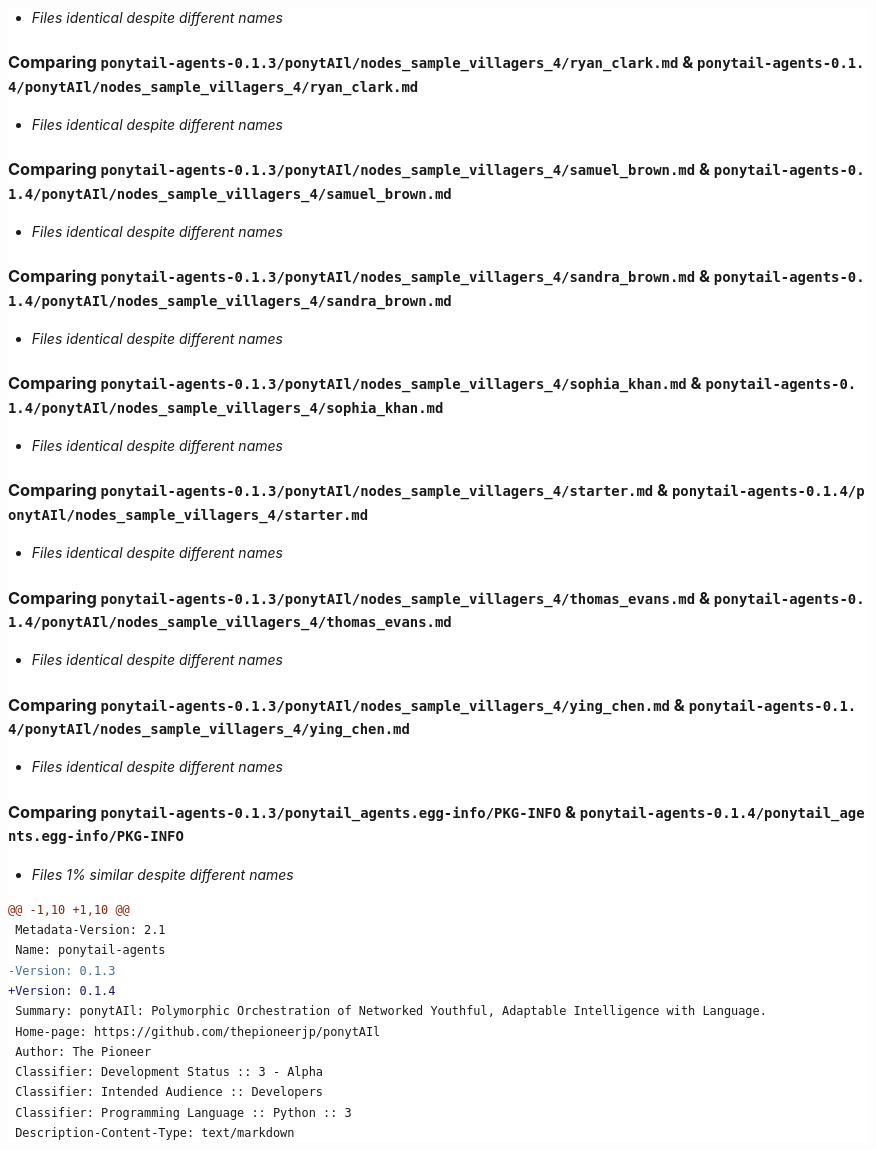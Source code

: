 * *Files identical despite different names*

### Comparing `ponytail-agents-0.1.3/ponytAIl/nodes_sample_villagers_4/ryan_clark.md` & `ponytail-agents-0.1.4/ponytAIl/nodes_sample_villagers_4/ryan_clark.md`

 * *Files identical despite different names*

### Comparing `ponytail-agents-0.1.3/ponytAIl/nodes_sample_villagers_4/samuel_brown.md` & `ponytail-agents-0.1.4/ponytAIl/nodes_sample_villagers_4/samuel_brown.md`

 * *Files identical despite different names*

### Comparing `ponytail-agents-0.1.3/ponytAIl/nodes_sample_villagers_4/sandra_brown.md` & `ponytail-agents-0.1.4/ponytAIl/nodes_sample_villagers_4/sandra_brown.md`

 * *Files identical despite different names*

### Comparing `ponytail-agents-0.1.3/ponytAIl/nodes_sample_villagers_4/sophia_khan.md` & `ponytail-agents-0.1.4/ponytAIl/nodes_sample_villagers_4/sophia_khan.md`

 * *Files identical despite different names*

### Comparing `ponytail-agents-0.1.3/ponytAIl/nodes_sample_villagers_4/starter.md` & `ponytail-agents-0.1.4/ponytAIl/nodes_sample_villagers_4/starter.md`

 * *Files identical despite different names*

### Comparing `ponytail-agents-0.1.3/ponytAIl/nodes_sample_villagers_4/thomas_evans.md` & `ponytail-agents-0.1.4/ponytAIl/nodes_sample_villagers_4/thomas_evans.md`

 * *Files identical despite different names*

### Comparing `ponytail-agents-0.1.3/ponytAIl/nodes_sample_villagers_4/ying_chen.md` & `ponytail-agents-0.1.4/ponytAIl/nodes_sample_villagers_4/ying_chen.md`

 * *Files identical despite different names*

### Comparing `ponytail-agents-0.1.3/ponytail_agents.egg-info/PKG-INFO` & `ponytail-agents-0.1.4/ponytail_agents.egg-info/PKG-INFO`

 * *Files 1% similar despite different names*

```diff
@@ -1,10 +1,10 @@
 Metadata-Version: 2.1
 Name: ponytail-agents
-Version: 0.1.3
+Version: 0.1.4
 Summary: ponytAIl: Polymorphic Orchestration of Networked Youthful, Adaptable Intelligence with Language.
 Home-page: https://github.com/thepioneerjp/ponytAIl
 Author: The Pioneer
 Classifier: Development Status :: 3 - Alpha
 Classifier: Intended Audience :: Developers
 Classifier: Programming Language :: Python :: 3
 Description-Content-Type: text/markdown
```
